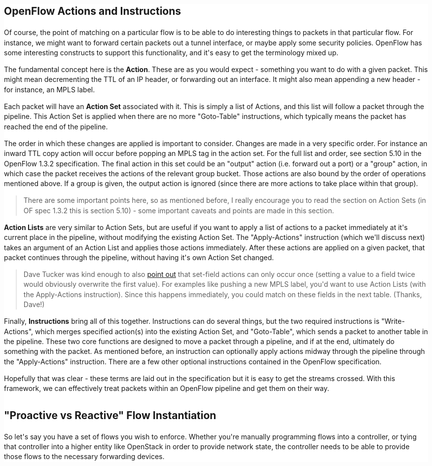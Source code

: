 ## OpenFlow Actions and Instructions

Of course, the point of matching on a particular flow is to be able to do interesting things to packets in that particular flow. For instance, we might want to forward certain packets out a tunnel interface, or maybe apply some security policies. OpenFlow has some interesting constructs to support this functionality, and it's easy to get the terminology mixed up.

The fundamental concept here is the **Action**. These are as you would expect - something you want to do with a given packet. This might mean decrementing the TTL of an IP header, or forwarding out an interface. It might also mean appending a new header - for instance, an MPLS label.

Each packet will have an **Action Set** associated with it. This is simply a list of Actions, and this list will follow a packet through the pipeline. This Action Set is applied when there are no more "Goto-Table" instructions, which typically means the packet has reached the end of the pipeline.

The order in which these changes are applied is important to consider. Changes are made in a very specific order. For instance an inward TTL copy action will occur before popping an MPLS tag in the action set. For the full list and order, see section 5.10 in the OpenFlow 1.3.2 specification. The final action in this set could be an "output" action (i.e. forward out a port) or a "group" action, in which case the packet receives the actions of the relevant group bucket. Those actions are also bound by the order of operations mentioned above. If a group is given, the output action is ignored (since there are more actions to take place within that group).

> There are some important points here, so as mentioned before, I really encourage you to read the section on Action Sets (in OF spec 1.3.2 this is section 5.10) - some important caveats and points are made in this section.

**Action Lists** are very similar to Action Sets, but are useful if you want to apply a list of actions to a packet immediately at it's current place in the pipeline, without modifying the existing Action Set. The "Apply-Actions" instruction (which we'll discuss next) takes an argument of an Action List and applies those actions immediately. After these actions are applied on a given packet, that packet continues through the pipeline, without having it's own Action Set changed.

> Dave Tucker was kind enough to also [point out](https://keepingitclassless.net/2014/07/sdn-protocols-2-openflow-deep-dive/#comment-1508207132) that set-field actions can only occur once (setting a value to a field twice would obviously overwrite the first value). For examples like pushing a new MPLS label, you'd want to use Action Lists (with the Apply-Actions instruction). Since this happens immediately, you could match on these fields in the next table. (Thanks, Dave!)

Finally, **Instructions** bring all of this together. Instructions can do several things, but the two required instructions is "Write-Actions", which merges specified action(s) into the existing Action Set, and "Goto-Table", which sends a packet to another table in the pipeline. These two core functions are designed to move a packet through a pipeline, and if at the end, ultimately do something with the packet. As mentioned before, an instruction can optionally apply actions midway through the pipeline through the "Apply-Actions" instruction. There are a few other optional instructions contained in the OpenFlow specification.

Hopefully that was clear - these terms are laid out in the specification but it is easy to get the streams crossed. With this framework, we can effectively treat packets within an OpenFlow pipeline and get them on their way.

## "Proactive vs Reactive" Flow Instantiation

So let's say you have a set of flows you wish to enforce. Whether you're manually programming flows into a controller, or tying that controller into a higher entity like OpenStack in order to provide network state, the controller needs to be able to provide those flows to the necessary forwarding devices.
